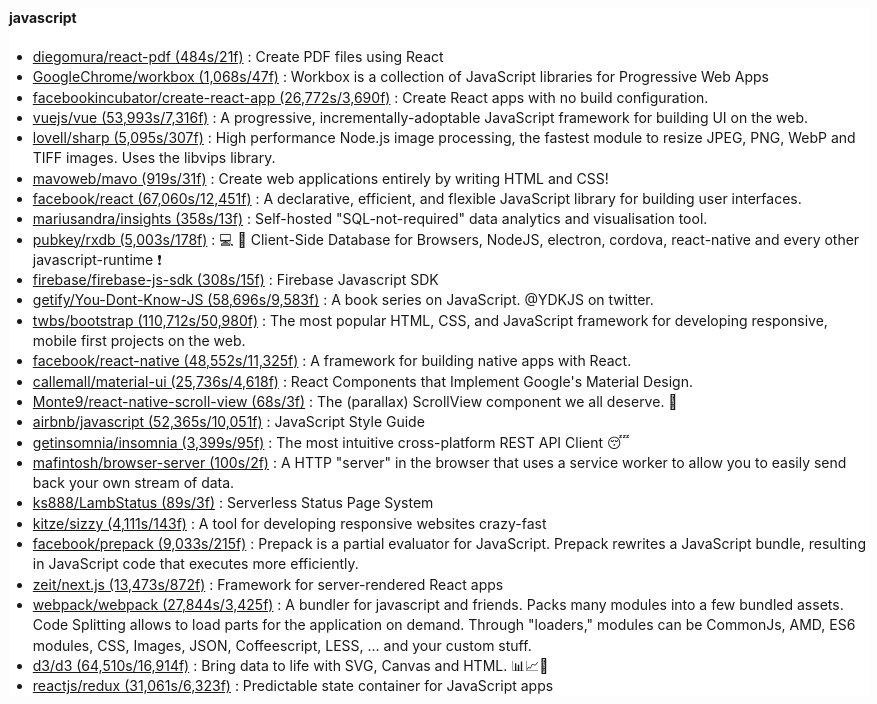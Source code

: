 #### javascript
* [diegomura/react-pdf (484s/21f)](https://github.com/diegomura/react-pdf) : Create PDF files using React
* [GoogleChrome/workbox (1,068s/47f)](https://github.com/GoogleChrome/workbox) : Workbox is a collection of JavaScript libraries for Progressive Web Apps
* [facebookincubator/create-react-app (26,772s/3,690f)](https://github.com/facebookincubator/create-react-app) : Create React apps with no build configuration.
* [vuejs/vue (53,993s/7,316f)](https://github.com/vuejs/vue) : A progressive, incrementally-adoptable JavaScript framework for building UI on the web.
* [lovell/sharp (5,095s/307f)](https://github.com/lovell/sharp) : High performance Node.js image processing, the fastest module to resize JPEG, PNG, WebP and TIFF images. Uses the libvips library.
* [mavoweb/mavo (919s/31f)](https://github.com/mavoweb/mavo) : Create web applications entirely by writing HTML and CSS!
* [facebook/react (67,060s/12,451f)](https://github.com/facebook/react) : A declarative, efficient, and flexible JavaScript library for building user interfaces.
* [mariusandra/insights (358s/13f)](https://github.com/mariusandra/insights) : Self-hosted "SQL-not-required" data analytics and visualisation tool.
* [pubkey/rxdb (5,003s/178f)](https://github.com/pubkey/rxdb) : 💻 📱 Client-Side Database for Browsers, NodeJS, electron, cordova, react-native and every other javascript-runtime ❗️
* [firebase/firebase-js-sdk (308s/15f)](https://github.com/firebase/firebase-js-sdk) : Firebase Javascript SDK
* [getify/You-Dont-Know-JS (58,696s/9,583f)](https://github.com/getify/You-Dont-Know-JS) : A book series on JavaScript. @YDKJS on twitter.
* [twbs/bootstrap (110,712s/50,980f)](https://github.com/twbs/bootstrap) : The most popular HTML, CSS, and JavaScript framework for developing responsive, mobile first projects on the web.
* [facebook/react-native (48,552s/11,325f)](https://github.com/facebook/react-native) : A framework for building native apps with React.
* [callemall/material-ui (25,736s/4,618f)](https://github.com/callemall/material-ui) : React Components that Implement Google's Material Design.
* [Monte9/react-native-scroll-view (68s/3f)](https://github.com/Monte9/react-native-scroll-view) : The (parallax) ScrollView component we all deserve. 🚀
* [airbnb/javascript (52,365s/10,051f)](https://github.com/airbnb/javascript) : JavaScript Style Guide
* [getinsomnia/insomnia (3,399s/95f)](https://github.com/getinsomnia/insomnia) : The most intuitive cross-platform REST API Client 😴
* [mafintosh/browser-server (100s/2f)](https://github.com/mafintosh/browser-server) : A HTTP "server" in the browser that uses a service worker to allow you to easily send back your own stream of data.
* [ks888/LambStatus (89s/3f)](https://github.com/ks888/LambStatus) : Serverless Status Page System
* [kitze/sizzy (4,111s/143f)](https://github.com/kitze/sizzy) : A tool for developing responsive websites crazy-fast
* [facebook/prepack (9,033s/215f)](https://github.com/facebook/prepack) : Prepack is a partial evaluator for JavaScript. Prepack rewrites a JavaScript bundle, resulting in JavaScript code that executes more efficiently.
* [zeit/next.js (13,473s/872f)](https://github.com/zeit/next.js) : Framework for server-rendered React apps
* [webpack/webpack (27,844s/3,425f)](https://github.com/webpack/webpack) : A bundler for javascript and friends. Packs many modules into a few bundled assets. Code Splitting allows to load parts for the application on demand. Through "loaders," modules can be CommonJs, AMD, ES6 modules, CSS, Images, JSON, Coffeescript, LESS, ... and your custom stuff.
* [d3/d3 (64,510s/16,914f)](https://github.com/d3/d3) : Bring data to life with SVG, Canvas and HTML. 📊📈🎉
* [reactjs/redux (31,061s/6,323f)](https://github.com/reactjs/redux) : Predictable state container for JavaScript apps
